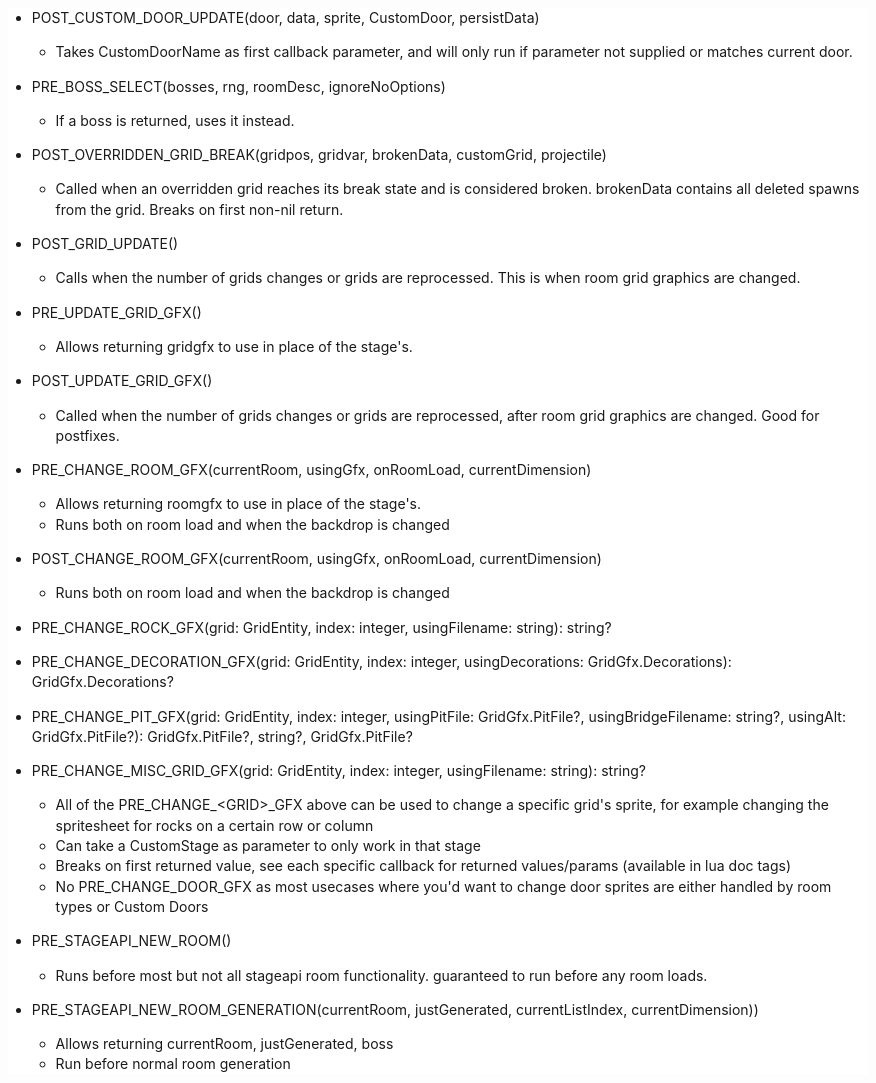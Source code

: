 - POST_CUSTOM_DOOR_UPDATE(door, data, sprite, CustomDoor, persistData)

  - Takes CustomDoorName as first callback parameter, and will only run if parameter not supplied or matches current door.

- PRE_BOSS_SELECT(bosses, rng, roomDesc, ignoreNoOptions)

  - If a boss is returned, uses it instead.

- POST_OVERRIDDEN_GRID_BREAK(gridpos, gridvar, brokenData, customGrid, projectile)

  - Called when an overridden grid reaches its break state and is considered broken. brokenData contains all deleted spawns from the grid. Breaks on first non-nil return.

- POST_GRID_UPDATE()

  - Calls when the number of grids changes or grids are reprocessed. This is when room grid graphics are changed.

- PRE_UPDATE_GRID_GFX()

  - Allows returning gridgfx to use in place of the stage's.

- POST_UPDATE_GRID_GFX()

  - Called when the number of grids changes or grids are reprocessed, after room grid graphics are changed. Good for postfixes.

- PRE_CHANGE_ROOM_GFX(currentRoom, usingGfx, onRoomLoad, currentDimension)

  - Allows returning roomgfx to use in place of the stage's.
  - Runs both on room load and when the backdrop is changed

- POST_CHANGE_ROOM_GFX(currentRoom, usingGfx, onRoomLoad, currentDimension)

  - Runs both on room load and when the backdrop is changed

- PRE_CHANGE_ROCK_GFX(grid: GridEntity, index: integer, usingFilename: string): string?
- PRE_CHANGE_DECORATION_GFX(grid: GridEntity, index: integer, usingDecorations: GridGfx.Decorations): GridGfx.Decorations?
- PRE_CHANGE_PIT_GFX(grid: GridEntity, index: integer, usingPitFile: GridGfx.PitFile?, usingBridgeFilename: string?, usingAlt: GridGfx.PitFile?): GridGfx.PitFile?, string?, GridGfx.PitFile?
- PRE_CHANGE_MISC_GRID_GFX(grid: GridEntity, index: integer, usingFilename: string): string?

  - All of the PRE_CHANGE\_<GRID\>\_GFX above can be used to change a specific grid's sprite, for example changing the spritesheet for rocks on a certain row or column
  - Can take a CustomStage as parameter to only work in that stage
  - Breaks on first returned value, see each specific callback for returned values/params (available in lua doc tags)
  - No PRE_CHANGE_DOOR_GFX as most usecases where you'd want to change door sprites are either handled by room types or Custom Doors

- PRE_STAGEAPI_NEW_ROOM()

  - Runs before most but not all stageapi room functionality. guaranteed to run before any room loads.

- PRE_STAGEAPI_NEW_ROOM_GENERATION(currentRoom, justGenerated, currentListIndex, currentDimension))

  - Allows returning currentRoom, justGenerated, boss
  - Run before normal room generation
